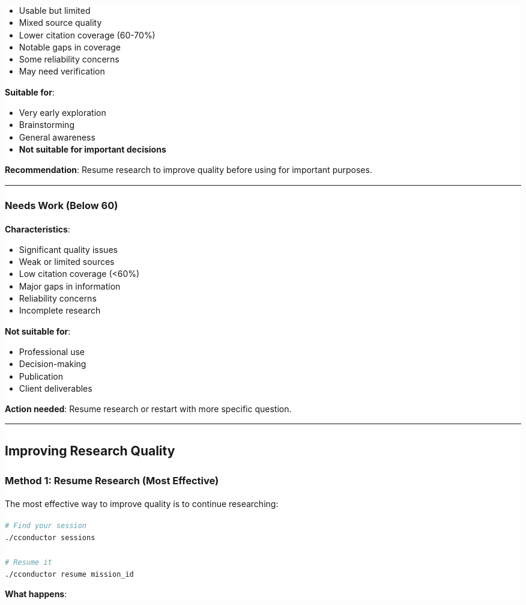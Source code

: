- Usable but limited
- Mixed source quality
- Lower citation coverage (60-70%)
- Notable gaps in coverage
- Some reliability concerns
- May need verification

**Suitable for**:

- Very early exploration
- Brainstorming
- General awareness
- **Not suitable for important decisions**

**Recommendation**: Resume research to improve quality before using for important purposes.

---

### Needs Work (Below 60)

**Characteristics**:

- Significant quality issues
- Weak or limited sources
- Low citation coverage (<60%)
- Major gaps in information
- Reliability concerns
- Incomplete research

**Not suitable for**:

- Professional use
- Decision-making
- Publication
- Client deliverables

**Action needed**: Resume research or restart with more specific question.

---

## Improving Research Quality

### Method 1: Resume Research (Most Effective)

The most effective way to improve quality is to continue researching:

```bash
# Find your session
./cconductor sessions

# Resume it
./cconductor resume mission_id
```

**What happens**:

